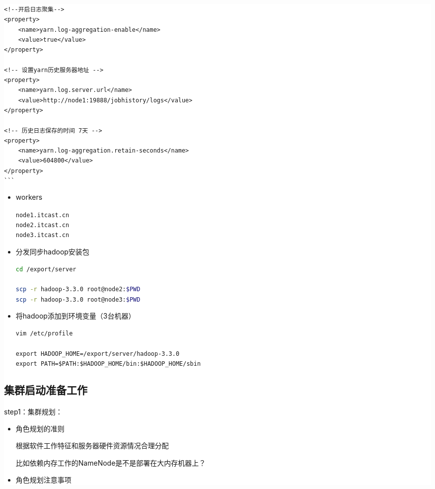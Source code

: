     <!--开启日志聚集-->
    <property>
        <name>yarn.log-aggregation-enable</name>
        <value>true</value>
    </property>
    
    <!-- 设置yarn历史服务器地址 -->
    <property>
        <name>yarn.log.server.url</name>
        <value>http://node1:19888/jobhistory/logs</value>
    </property>
    
    <!-- 历史日志保存的时间 7天 -->
    <property>
        <name>yarn.log-aggregation.retain-seconds</name>
        <value>604800</value>
    </property>
    ```

  * workers

    ```
    node1.itcast.cn
    node2.itcast.cn
    node3.itcast.cn
    ```

* 分发同步hadoop安装包

  ```sh
  cd /export/server
  
  scp -r hadoop-3.3.0 root@node2:$PWD
  scp -r hadoop-3.3.0 root@node3:$PWD
  ```

* 将hadoop添加到环境变量（3台机器）

  ```shell
  vim /etc/profile
  
  export HADOOP_HOME=/export/server/hadoop-3.3.0
  export PATH=$PATH:$HADOOP_HOME/bin:$HADOOP_HOME/sbin
  ```



## 集群启动准备工作

step1：集群规划：

* 角色规划的准则

  根据软件工作特征和服务器硬件资源情况合理分配

  比如依赖内存工作的NameNode是不是部署在大内存机器上？

* 角色规划注意事项
